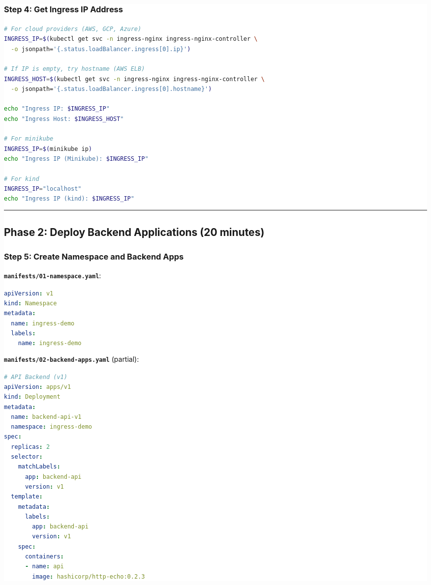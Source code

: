 ```bash
```

### Step 4: Get Ingress IP Address

```bash
# For cloud providers (AWS, GCP, Azure)
INGRESS_IP=$(kubectl get svc -n ingress-nginx ingress-nginx-controller \
  -o jsonpath='{.status.loadBalancer.ingress[0].ip}')

# If IP is empty, try hostname (AWS ELB)
INGRESS_HOST=$(kubectl get svc -n ingress-nginx ingress-nginx-controller \
  -o jsonpath='{.status.loadBalancer.ingress[0].hostname}')

echo "Ingress IP: $INGRESS_IP"
echo "Ingress Host: $INGRESS_HOST"

# For minikube
INGRESS_IP=$(minikube ip)
echo "Ingress IP (Minikube): $INGRESS_IP"

# For kind
INGRESS_IP="localhost"
echo "Ingress IP (kind): $INGRESS_IP"
```

---

## Phase 2: Deploy Backend Applications (20 minutes)

### Step 5: Create Namespace and Backend Apps

**`manifests/01-namespace.yaml`**:
```yaml
apiVersion: v1
kind: Namespace
metadata:
  name: ingress-demo
  labels:
    name: ingress-demo
```

**`manifests/02-backend-apps.yaml`** (partial):
```yaml
# API Backend (v1)
apiVersion: apps/v1
kind: Deployment
metadata:
  name: backend-api-v1
  namespace: ingress-demo
spec:
  replicas: 2
  selector:
    matchLabels:
      app: backend-api
      version: v1
  template:
    metadata:
      labels:
        app: backend-api
        version: v1
    spec:
      containers:
      - name: api
        image: hashicorp/http-echo:0.2.3
```